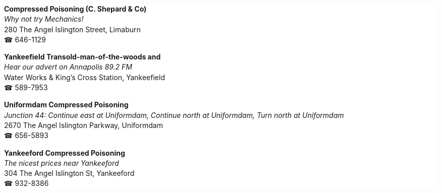 **Compressed Poisoning (C. Shepard & Co)**  
_Why not try Mechanics!_  
280 The Angel Islington Street, Limaburn  
☎ 646-1129

**Yankeefield Transold-man-of-the-woods and**  
_Hear our advert on Annapolis 89.2 FM_  
Water Works & King’s Cross Station, Yankeefield  
☎ 589-7953

**Uniformdam Compressed Poisoning**  
_Junction 44: Continue east at Uniformdam, Continue north at Uniformdam, Turn north at Uniformdam_  
2670 The Angel Islington Parkway, Uniformdam  
☎ 656-5893

**Yankeeford Compressed Poisoning**  
_The nicest prices near Yankeeford_  
304 The Angel Islington St, Yankeeford  
☎ 932-8386

